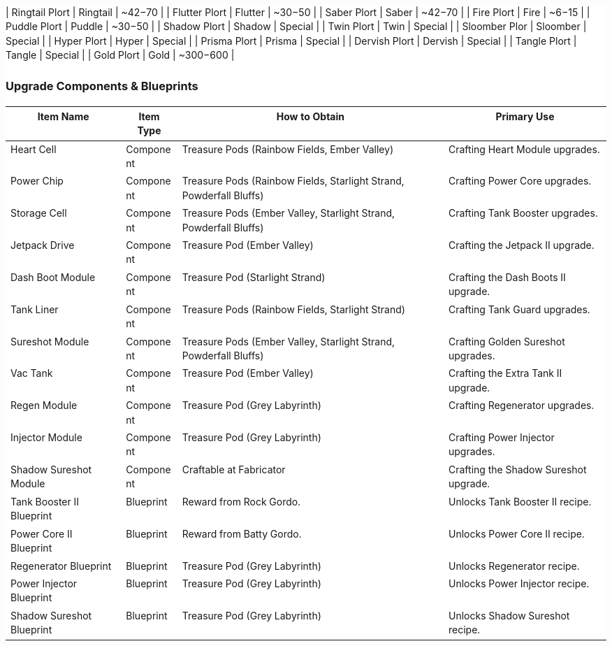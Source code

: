 | Ringtail Plort | Ringtail | ~42−70 |
| Flutter Plort | Flutter | ~30−50 |
| Saber Plort | Saber | ~42−70 |
| Fire Plort | Fire | ~6−15 |
| Puddle Plort | Puddle | ~30−50 |
| Shadow Plort | Shadow | Special |
| Twin Plort | Twin | Special |
| Sloomber Plor | Sloomber | Special |
| Hyper Plort | Hyper | Special |
| Prisma Plort | Prisma | Special |
| Dervish Plort | Dervish | Special |
| Tangle Plort | Tangle | Special |
| Gold Plort | Gold | ~300−600 |

### Upgrade Components & Blueprints

| **Item Name** | **Item Type** | **How to Obtain** | **Primary Use** |
| --- | --- | --- | --- |
| Heart Cell | Component | Treasure Pods (Rainbow Fields, Ember Valley) | Crafting Heart Module upgrades. |
| Power Chip | Component | Treasure Pods (Rainbow Fields, Starlight Strand, Powderfall Bluffs) | Crafting Power Core upgrades. |
| Storage Cell | Component | Treasure Pods (Ember Valley, Starlight Strand, Powderfall Bluffs) | Crafting Tank Booster upgrades. |
| Jetpack Drive | Component | Treasure Pod (Ember Valley) | Crafting the Jetpack II upgrade. |
| Dash Boot Module | Component | Treasure Pod (Starlight Strand) | Crafting the Dash Boots II upgrade. |
| Tank Liner | Component | Treasure Pods (Rainbow Fields, Starlight Strand) | Crafting Tank Guard upgrades. |
| Sureshot Module | Component | Treasure Pods (Ember Valley, Starlight Strand, Powderfall Bluffs) | Crafting Golden Sureshot upgrades. |
| Vac Tank | Component | Treasure Pod (Ember Valley) | Crafting the Extra Tank II upgrade. |
| Regen Module | Component | Treasure Pod (Grey Labyrinth) | Crafting Regenerator upgrades. |
| Injector Module | Component | Treasure Pod (Grey Labyrinth) | Crafting Power Injector upgrades. |
| Shadow Sureshot Module | Component | Craftable at Fabricator | Crafting the Shadow Sureshot upgrade. |
| Tank Booster II Blueprint | Blueprint | Reward from Rock Gordo. | Unlocks Tank Booster II recipe. |
| Power Core II Blueprint | Blueprint | Reward from Batty Gordo. | Unlocks Power Core II recipe. |
| Regenerator Blueprint | Blueprint | Treasure Pod (Grey Labyrinth) | Unlocks Regenerator recipe. |
| Power Injector Blueprint | Blueprint | Treasure Pod (Grey Labyrinth) | Unlocks Power Injector recipe. |
| Shadow Sureshot Blueprint | Blueprint | Treasure Pod (Grey Labyrinth) | Unlocks Shadow Sureshot recipe. |
